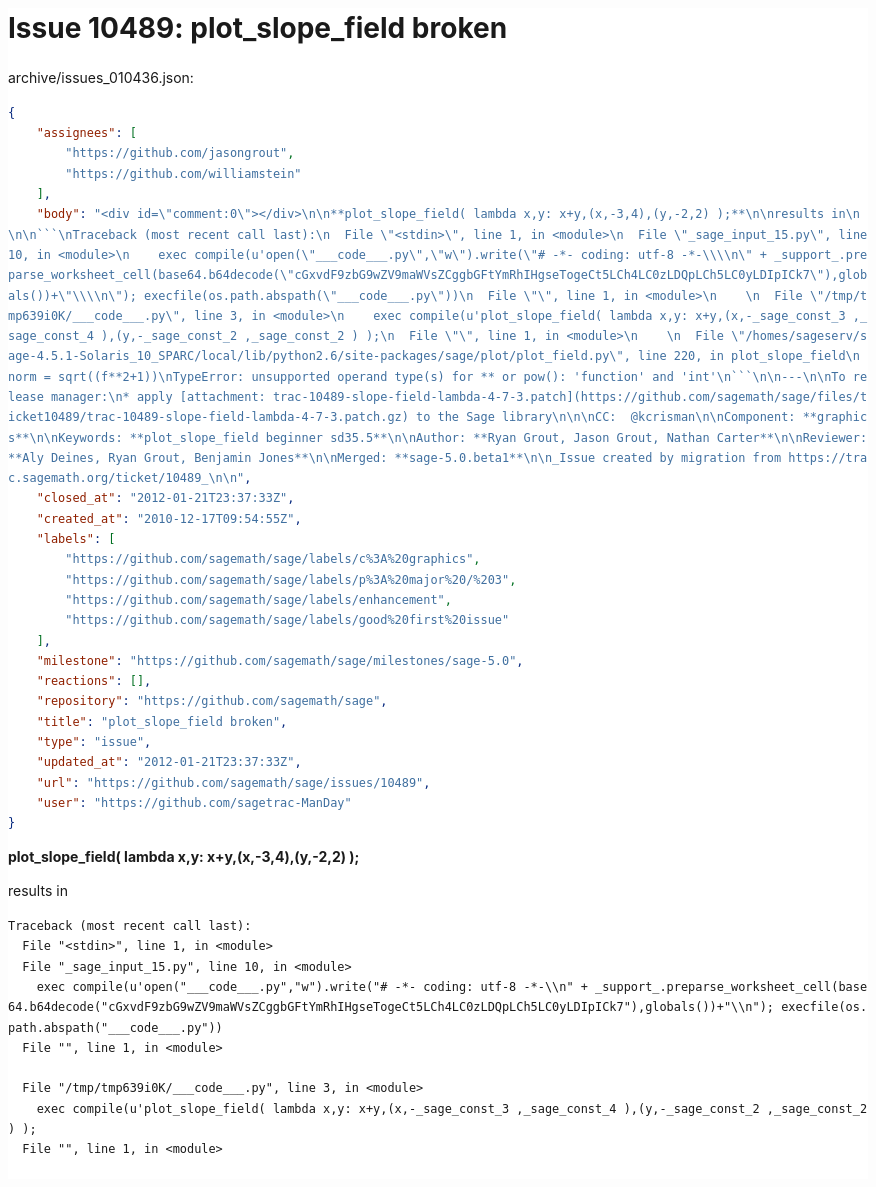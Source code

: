 # Issue 10489: plot_slope_field broken

archive/issues_010436.json:
```json
{
    "assignees": [
        "https://github.com/jasongrout",
        "https://github.com/williamstein"
    ],
    "body": "<div id=\"comment:0\"></div>\n\n**plot_slope_field( lambda x,y: x+y,(x,-3,4),(y,-2,2) );**\n\nresults in\n\n\n```\nTraceback (most recent call last):\n  File \"<stdin>\", line 1, in <module>\n  File \"_sage_input_15.py\", line 10, in <module>\n    exec compile(u'open(\"___code___.py\",\"w\").write(\"# -*- coding: utf-8 -*-\\\\n\" + _support_.preparse_worksheet_cell(base64.b64decode(\"cGxvdF9zbG9wZV9maWVsZCggbGFtYmRhIHgseTogeCt5LCh4LC0zLDQpLCh5LC0yLDIpICk7\"),globals())+\"\\\\n\"); execfile(os.path.abspath(\"___code___.py\"))\n  File \"\", line 1, in <module>\n    \n  File \"/tmp/tmp639i0K/___code___.py\", line 3, in <module>\n    exec compile(u'plot_slope_field( lambda x,y: x+y,(x,-_sage_const_3 ,_sage_const_4 ),(y,-_sage_const_2 ,_sage_const_2 ) );\n  File \"\", line 1, in <module>\n    \n  File \"/homes/sageserv/sage-4.5.1-Solaris_10_SPARC/local/lib/python2.6/site-packages/sage/plot/plot_field.py\", line 220, in plot_slope_field\n    norm = sqrt((f**2+1))\nTypeError: unsupported operand type(s) for ** or pow(): 'function' and 'int'\n```\n\n---\n\nTo release manager:\n* apply [attachment: trac-10489-slope-field-lambda-4-7-3.patch](https://github.com/sagemath/sage/files/ticket10489/trac-10489-slope-field-lambda-4-7-3.patch.gz) to the Sage library\n\n\nCC:  @kcrisman\n\nComponent: **graphics**\n\nKeywords: **plot_slope_field beginner sd35.5**\n\nAuthor: **Ryan Grout, Jason Grout, Nathan Carter**\n\nReviewer: **Aly Deines, Ryan Grout, Benjamin Jones**\n\nMerged: **sage-5.0.beta1**\n\n_Issue created by migration from https://trac.sagemath.org/ticket/10489_\n\n",
    "closed_at": "2012-01-21T23:37:33Z",
    "created_at": "2010-12-17T09:54:55Z",
    "labels": [
        "https://github.com/sagemath/sage/labels/c%3A%20graphics",
        "https://github.com/sagemath/sage/labels/p%3A%20major%20/%203",
        "https://github.com/sagemath/sage/labels/enhancement",
        "https://github.com/sagemath/sage/labels/good%20first%20issue"
    ],
    "milestone": "https://github.com/sagemath/sage/milestones/sage-5.0",
    "reactions": [],
    "repository": "https://github.com/sagemath/sage",
    "title": "plot_slope_field broken",
    "type": "issue",
    "updated_at": "2012-01-21T23:37:33Z",
    "url": "https://github.com/sagemath/sage/issues/10489",
    "user": "https://github.com/sagetrac-ManDay"
}
```
<div id="comment:0"></div>

**plot_slope_field( lambda x,y: x+y,(x,-3,4),(y,-2,2) );**

results in


```
Traceback (most recent call last):
  File "<stdin>", line 1, in <module>
  File "_sage_input_15.py", line 10, in <module>
    exec compile(u'open("___code___.py","w").write("# -*- coding: utf-8 -*-\\n" + _support_.preparse_worksheet_cell(base64.b64decode("cGxvdF9zbG9wZV9maWVsZCggbGFtYmRhIHgseTogeCt5LCh4LC0zLDQpLCh5LC0yLDIpICk7"),globals())+"\\n"); execfile(os.path.abspath("___code___.py"))
  File "", line 1, in <module>
    
  File "/tmp/tmp639i0K/___code___.py", line 3, in <module>
    exec compile(u'plot_slope_field( lambda x,y: x+y,(x,-_sage_const_3 ,_sage_const_4 ),(y,-_sage_const_2 ,_sage_const_2 ) );
  File "", line 1, in <module>
    
```